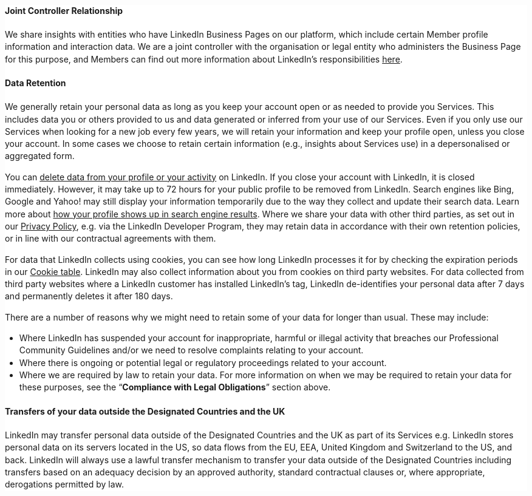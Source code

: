 #### **Joint Controller Relationship**

We share insights with entities who have LinkedIn Business Pages on our platform, which include certain Member profile information and interaction data. We are a joint controller with the organisation or legal entity who administers the Business Page for this purpose, and Members can find out more information about LinkedIn’s responsibilities [here](https://legal.linkedin.com/pages-joint-controller-addendum).

#### **Data Retention**

We generally retain your personal data as long as you keep your account open or as needed to provide you Services. This includes data you or others provided to us and data generated or inferred from your use of our Services. Even if you only use our Services when looking for a new job every few years, we will retain your information and keep your profile open, unless you close your account. In some cases we choose to retain certain information (e.g., insights about Services use) in a depersonalised or aggregated form.   

You can [delete data from your profile or your activity](https://www.linkedin.com/help/linkedin/answer/a1342613) on LinkedIn. If you close your account with LinkedIn, it is closed immediately. However, it may take up to 72 hours for your public profile to be removed from LinkedIn. Search engines like Bing, Google and Yahoo! may still display your information temporarily due to the way they collect and update their search data. Learn more about [how your profile shows up in search engine results](https://www.linkedin.com/help/linkedin/answer/a1376045/). Where we share your data with other third parties, as set out in our [Privacy Policy](https://www.linkedin.com/legal/privacy-policy), e.g. via the LinkedIn Developer Program, they may retain data in accordance with their own retention policies, or in line with our contractual agreements with them.   

For data that LinkedIn collects using cookies, you can see how long LinkedIn processes it for by checking the expiration periods in our [Cookie table](https://www.linkedin.com/legal/l/cookie-table). LinkedIn may also collect information about you from cookies on third party websites. For data collected from third party websites where a LinkedIn customer has installed LinkedIn’s tag, LinkedIn de-identifies your personal data after 7 days and permanently deletes it after 180 days.  

There are a number of reasons why we might need to retain some of your data for longer than usual. These may include:

*   Where LinkedIn has suspended your account for inappropriate, harmful or illegal activity that breaches our Professional Community Guidelines and/or we need to resolve complaints relating to your account.
*   Where there is ongoing or potential legal or regulatory proceedings related to your account.
*   Where we are required by law to retain your data. For more information on when we may be required to retain your data for these purposes, see the “**Compliance with Legal Obligations**” section above.  
    

#### **Transfers of your data outside the Designated Countries and the UK** 

LinkedIn may transfer personal data outside of the Designated Countries and the UK as part of its Services e.g. LinkedIn stores personal data on its servers located in the US, so data flows from the EU, EEA, United Kingdom and Switzerland to the US, and back. LinkedIn will always use a lawful transfer mechanism to transfer your data outside of the Designated Countries including transfers based on an adequacy decision by an approved authority, standard contractual clauses or, where appropriate, derogations permitted by law.   
